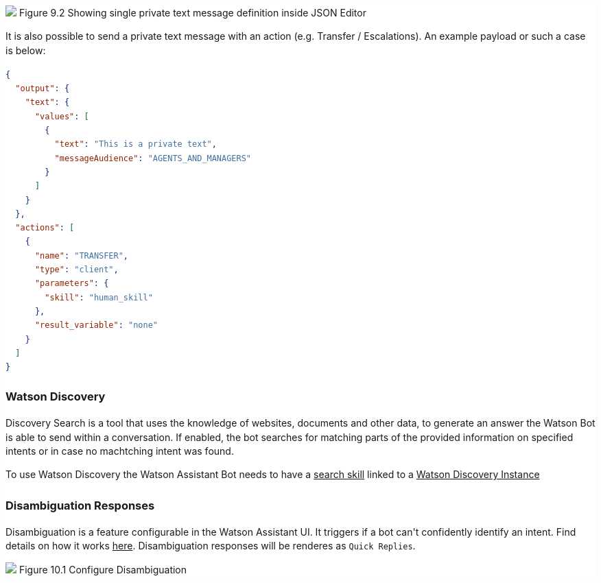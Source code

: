 <img class="fancyimage" style="width:800px" src="img/watsonassistantv2/private_message_response_custom_payload.png" />
Figure 9.2 Showing single private text message definition inside JSON Editor

It is also possible to send a private text message with an action (e.g. Transfer / Escalations). An example payload or such a case is below:

```json
{
  "output": {
    "text": {
      "values": [
        {
          "text": "This is a private text",
          "messageAudience": "AGENTS_AND_MANAGERS"
        }
      ]
    }
  },
  "actions": [
    {
      "name": "TRANSFER",
      "type": "client",
      "parameters": {
        "skill": "human_skill"
      },
      "result_variable": "none"
    }
  ]
}
```

### Watson Discovery

Discovery Search is a tool that uses the knowledge of websites, documents and other data, to generate an answer the Watson Bot is able to send within a conversation. If enabled, the bot searches for matching parts of the provided information on specified intents or in case no machtching intent was found.

To use Watson Discovery the Watson Assistant Bot needs to have a [search skill](https://www.ibm.com/cloud/architecture/content/course/integrate-ibm-watson-assistant-and-watson-discovery/create-a-search-skill) linked to a [Watson Discovery Instance](https://www.ibm.com/cloud/architecture/content/course/integrate-ibm-watson-assistant-and-watson-discovery/create-a-watson-discovery-instance)

### Disambiguation Responses

Disambiguation is a feature configurable in the Watson Assistant UI. It triggers if a bot can't confidently identify an intent.
Find details on how it works [here](https://cloud.ibm.com/docs/assistant?topic=assistant-dialog-runtime#dialog-runtime-disambiguation).
Disambiguation responses will be renderes as `Quick Replies`.

<img class="fancyimage" style="width:600px" src="img/ThirdPartyBots/watson2-disambiguation.png">
Figure 10.1 Configure Disambiguation
